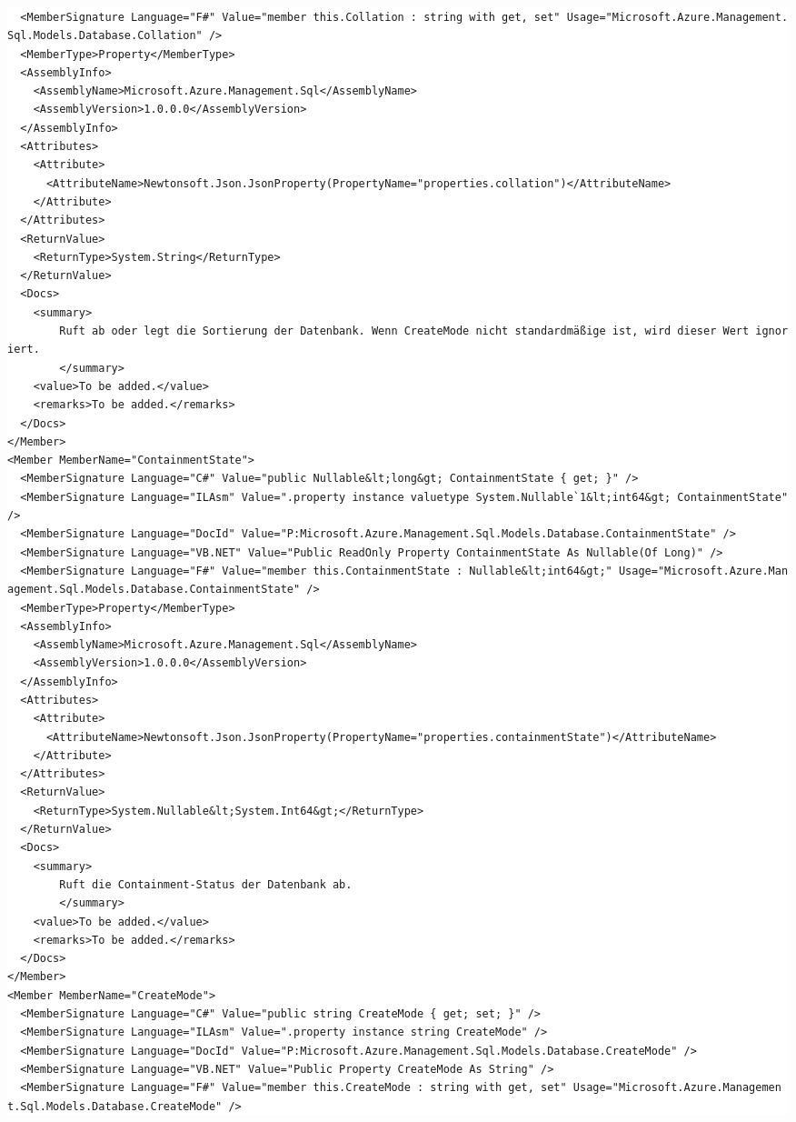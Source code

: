       <MemberSignature Language="F#" Value="member this.Collation : string with get, set" Usage="Microsoft.Azure.Management.Sql.Models.Database.Collation" />
      <MemberType>Property</MemberType>
      <AssemblyInfo>
        <AssemblyName>Microsoft.Azure.Management.Sql</AssemblyName>
        <AssemblyVersion>1.0.0.0</AssemblyVersion>
      </AssemblyInfo>
      <Attributes>
        <Attribute>
          <AttributeName>Newtonsoft.Json.JsonProperty(PropertyName="properties.collation")</AttributeName>
        </Attribute>
      </Attributes>
      <ReturnValue>
        <ReturnType>System.String</ReturnType>
      </ReturnValue>
      <Docs>
        <summary>
            Ruft ab oder legt die Sortierung der Datenbank. Wenn CreateMode nicht standardmäßige ist, wird dieser Wert ignoriert.
            </summary>
        <value>To be added.</value>
        <remarks>To be added.</remarks>
      </Docs>
    </Member>
    <Member MemberName="ContainmentState">
      <MemberSignature Language="C#" Value="public Nullable&lt;long&gt; ContainmentState { get; }" />
      <MemberSignature Language="ILAsm" Value=".property instance valuetype System.Nullable`1&lt;int64&gt; ContainmentState" />
      <MemberSignature Language="DocId" Value="P:Microsoft.Azure.Management.Sql.Models.Database.ContainmentState" />
      <MemberSignature Language="VB.NET" Value="Public ReadOnly Property ContainmentState As Nullable(Of Long)" />
      <MemberSignature Language="F#" Value="member this.ContainmentState : Nullable&lt;int64&gt;" Usage="Microsoft.Azure.Management.Sql.Models.Database.ContainmentState" />
      <MemberType>Property</MemberType>
      <AssemblyInfo>
        <AssemblyName>Microsoft.Azure.Management.Sql</AssemblyName>
        <AssemblyVersion>1.0.0.0</AssemblyVersion>
      </AssemblyInfo>
      <Attributes>
        <Attribute>
          <AttributeName>Newtonsoft.Json.JsonProperty(PropertyName="properties.containmentState")</AttributeName>
        </Attribute>
      </Attributes>
      <ReturnValue>
        <ReturnType>System.Nullable&lt;System.Int64&gt;</ReturnType>
      </ReturnValue>
      <Docs>
        <summary>
            Ruft die Containment-Status der Datenbank ab.
            </summary>
        <value>To be added.</value>
        <remarks>To be added.</remarks>
      </Docs>
    </Member>
    <Member MemberName="CreateMode">
      <MemberSignature Language="C#" Value="public string CreateMode { get; set; }" />
      <MemberSignature Language="ILAsm" Value=".property instance string CreateMode" />
      <MemberSignature Language="DocId" Value="P:Microsoft.Azure.Management.Sql.Models.Database.CreateMode" />
      <MemberSignature Language="VB.NET" Value="Public Property CreateMode As String" />
      <MemberSignature Language="F#" Value="member this.CreateMode : string with get, set" Usage="Microsoft.Azure.Management.Sql.Models.Database.CreateMode" />